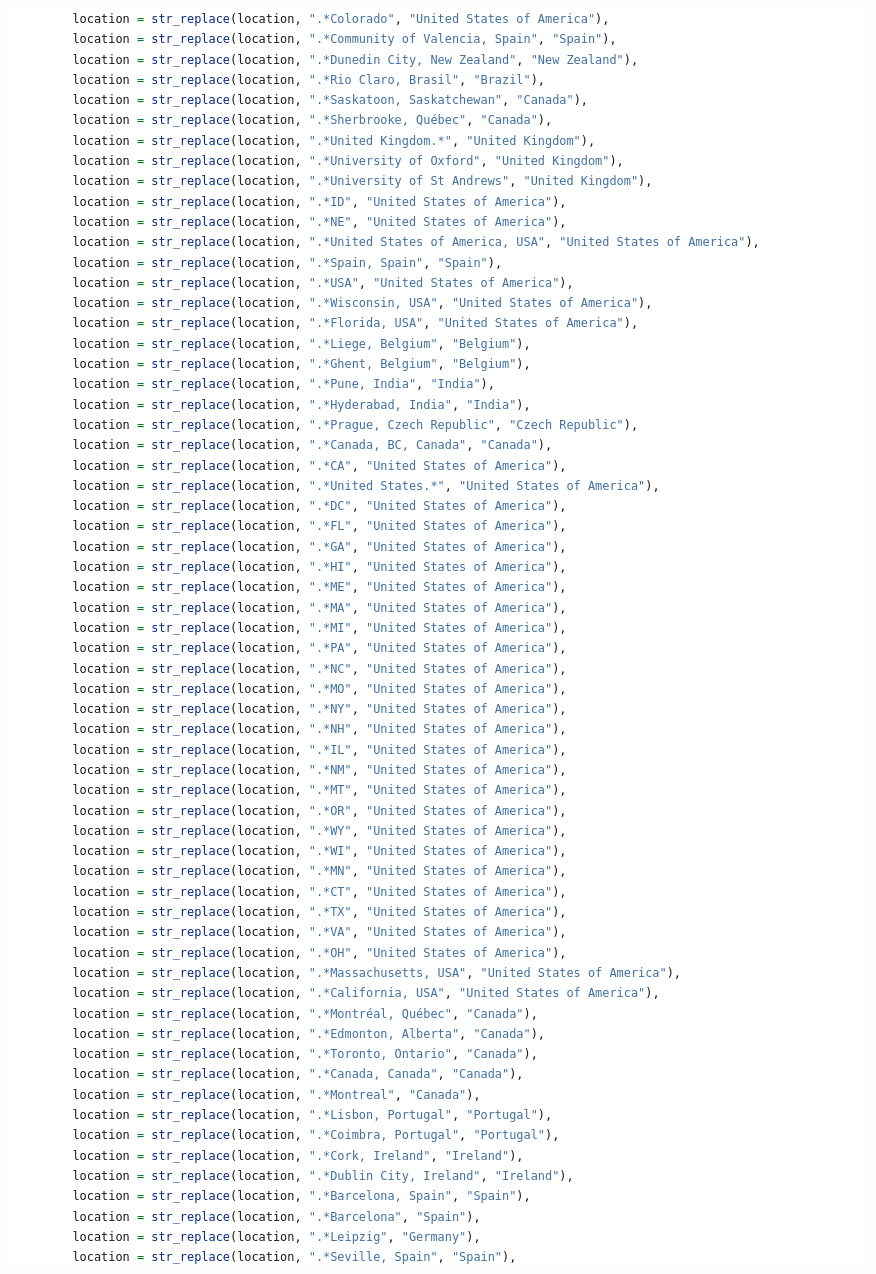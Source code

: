```r
         location = str_replace(location, ".*Colorado", "United States of America"),
         location = str_replace(location, ".*Community of Valencia, Spain", "Spain"),
         location = str_replace(location, ".*Dunedin City, New Zealand", "New Zealand"),
         location = str_replace(location, ".*Rio Claro, Brasil", "Brazil"),
         location = str_replace(location, ".*Saskatoon, Saskatchewan", "Canada"),
         location = str_replace(location, ".*Sherbrooke, Québec", "Canada"),
         location = str_replace(location, ".*United Kingdom.*", "United Kingdom"),
         location = str_replace(location, ".*University of Oxford", "United Kingdom"),
         location = str_replace(location, ".*University of St Andrews", "United Kingdom"),
         location = str_replace(location, ".*ID", "United States of America"),
         location = str_replace(location, ".*NE", "United States of America"),
         location = str_replace(location, ".*United States of America, USA", "United States of America"),
         location = str_replace(location, ".*Spain, Spain", "Spain"),
         location = str_replace(location, ".*USA", "United States of America"),
         location = str_replace(location, ".*Wisconsin, USA", "United States of America"),
         location = str_replace(location, ".*Florida, USA", "United States of America"),
         location = str_replace(location, ".*Liege, Belgium", "Belgium"),
         location = str_replace(location, ".*Ghent, Belgium", "Belgium"),
         location = str_replace(location, ".*Pune, India", "India"),
         location = str_replace(location, ".*Hyderabad, India", "India"),
         location = str_replace(location, ".*Prague, Czech Republic", "Czech Republic"),
         location = str_replace(location, ".*Canada, BC, Canada", "Canada"),
         location = str_replace(location, ".*CA", "United States of America"),
         location = str_replace(location, ".*United States.*", "United States of America"),
         location = str_replace(location, ".*DC", "United States of America"),
         location = str_replace(location, ".*FL", "United States of America"),
         location = str_replace(location, ".*GA", "United States of America"),
         location = str_replace(location, ".*HI", "United States of America"),
         location = str_replace(location, ".*ME", "United States of America"),
         location = str_replace(location, ".*MA", "United States of America"),
         location = str_replace(location, ".*MI", "United States of America"),
         location = str_replace(location, ".*PA", "United States of America"),
         location = str_replace(location, ".*NC", "United States of America"),
         location = str_replace(location, ".*MO", "United States of America"),
         location = str_replace(location, ".*NY", "United States of America"),
         location = str_replace(location, ".*NH", "United States of America"),
         location = str_replace(location, ".*IL", "United States of America"),
         location = str_replace(location, ".*NM", "United States of America"),
         location = str_replace(location, ".*MT", "United States of America"),
         location = str_replace(location, ".*OR", "United States of America"),
         location = str_replace(location, ".*WY", "United States of America"),
         location = str_replace(location, ".*WI", "United States of America"),
         location = str_replace(location, ".*MN", "United States of America"),
         location = str_replace(location, ".*CT", "United States of America"),
         location = str_replace(location, ".*TX", "United States of America"),
         location = str_replace(location, ".*VA", "United States of America"),
         location = str_replace(location, ".*OH", "United States of America"),
         location = str_replace(location, ".*Massachusetts, USA", "United States of America"),
         location = str_replace(location, ".*California, USA", "United States of America"),
         location = str_replace(location, ".*Montréal, Québec", "Canada"),
         location = str_replace(location, ".*Edmonton, Alberta", "Canada"),
         location = str_replace(location, ".*Toronto, Ontario", "Canada"),
         location = str_replace(location, ".*Canada, Canada", "Canada"),
         location = str_replace(location, ".*Montreal", "Canada"),
         location = str_replace(location, ".*Lisbon, Portugal", "Portugal"),
         location = str_replace(location, ".*Coimbra, Portugal", "Portugal"),
         location = str_replace(location, ".*Cork, Ireland", "Ireland"),
         location = str_replace(location, ".*Dublin City, Ireland", "Ireland"),
         location = str_replace(location, ".*Barcelona, Spain", "Spain"),
         location = str_replace(location, ".*Barcelona", "Spain"),
         location = str_replace(location, ".*Leipzig", "Germany"),
         location = str_replace(location, ".*Seville, Spain", "Spain"),
```